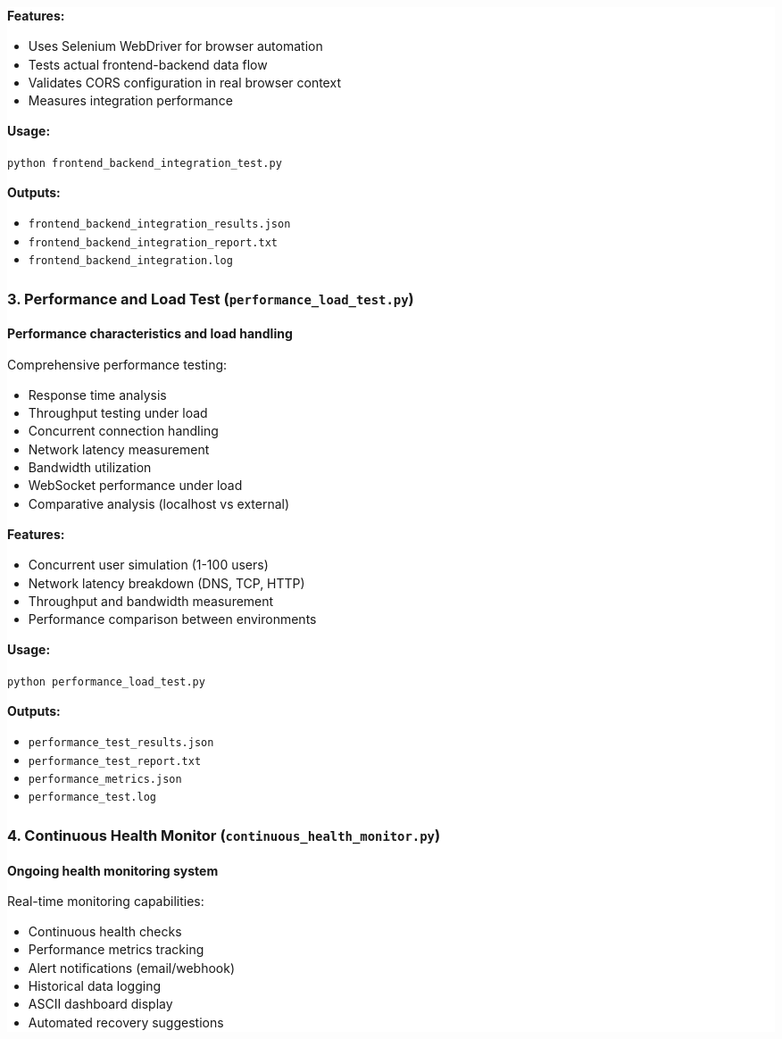 **Features:**
- Uses Selenium WebDriver for browser automation
- Tests actual frontend-backend data flow
- Validates CORS configuration in real browser context
- Measures integration performance

**Usage:**
```bash
python frontend_backend_integration_test.py
```

**Outputs:**
- `frontend_backend_integration_results.json`
- `frontend_backend_integration_report.txt`
- `frontend_backend_integration.log`

### 3. Performance and Load Test (`performance_load_test.py`)
**Performance characteristics and load handling**

Comprehensive performance testing:
- Response time analysis
- Throughput testing under load
- Concurrent connection handling
- Network latency measurement
- Bandwidth utilization
- WebSocket performance under load
- Comparative analysis (localhost vs external)

**Features:**
- Concurrent user simulation (1-100 users)
- Network latency breakdown (DNS, TCP, HTTP)
- Throughput and bandwidth measurement
- Performance comparison between environments

**Usage:**
```bash
python performance_load_test.py
```

**Outputs:**
- `performance_test_results.json`
- `performance_test_report.txt`
- `performance_metrics.json`
- `performance_test.log`

### 4. Continuous Health Monitor (`continuous_health_monitor.py`)
**Ongoing health monitoring system**

Real-time monitoring capabilities:
- Continuous health checks
- Performance metrics tracking
- Alert notifications (email/webhook)
- Historical data logging
- ASCII dashboard display
- Automated recovery suggestions
